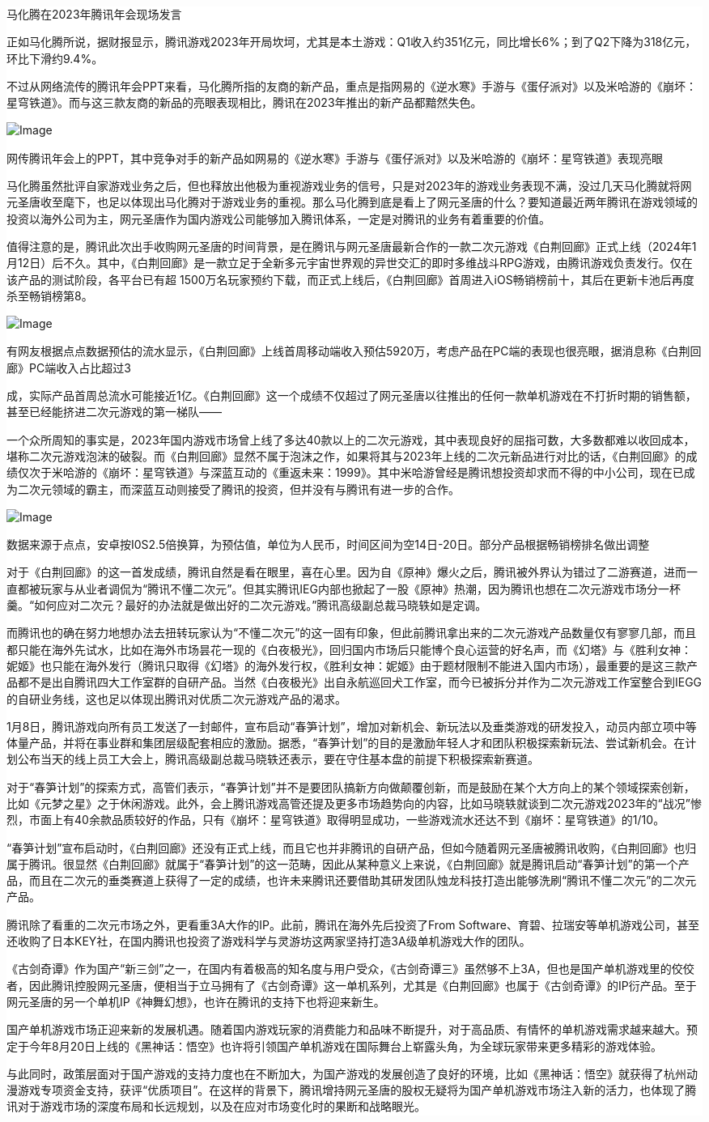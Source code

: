 马化腾在2023年腾讯年会现场发言

正如马化腾所说，据财报显示，腾讯游戏2023年开局坎坷，尤其是本土游戏：Q1收入约351亿元，同比增长6%；到了Q2下降为318亿元，环比下滑约9.4%。

不过从网络流传的腾讯年会PPT来看，马化腾所指的友商的新产品，重点是指网易的《逆水寒》手游与《蛋仔派对》以及米哈游的《崩坏：星穹铁道》。而与这三款友商的新品的亮眼表现相比，腾讯在2023年推出的新产品都黯然失色。

![Image](https://p26-sign.toutiaoimg.com/tos-cn-i-6w9my0ksvp/cb44c73e67e54b59bd5ec2f76d8aeb31~noop.image?_iz=58558&from=article.pc_detail&lk3s=953192f4&x-expires=1709479545&x-signature=flX3nDGxB3%2B%2BHs24P0g0i9BRm%2FM%3D)

网传腾讯年会上的PPT，其中竞争对手的新产品如网易的《逆水寒》手游与《蛋仔派对》以及米哈游的《崩坏：星穹铁道》表现亮眼

马化腾虽然批评自家游戏业务之后，但也释放出他极为重视游戏业务的信号，只是对2023年的游戏业务表现不满，没过几天马化腾就将网元圣唐收至麾下，也足以体现出马化腾对于游戏业务的重视。那么马化腾到底是看上了网元圣唐的什么？要知道最近两年腾讯在游戏领域的投资以海外公司为主，网元圣唐作为国内游戏公司能够加入腾讯体系，一定是对腾讯的业务有着重要的价值。

值得注意的是，腾讯此次出手收购网元圣唐的时间背景，是在腾讯与网元圣唐最新合作的一款二次元游戏《白荆回廊》正式上线（2024年1月12日）后不久。其中，《白荆回廊》是一款立足于全新多元宇宙世界观的异世交汇的即时多维战斗RPG游戏，由腾讯游戏负责发行。仅在该产品的测试阶段，各平台已有超 1500万名玩家预约下载，而正式上线后，《白荆回廊》首周进入iOS畅销榜前十，其后在更新卡池后再度杀至畅销榜第8。

![Image](https://p26-sign.toutiaoimg.com/tos-cn-i-6w9my0ksvp/3b3bb2066af2423a807536367e53a31f~noop.image?_iz=58558&from=article.pc_detail&lk3s=953192f4&x-expires=1709479545&x-signature=szQk%2Fgmep0vAWOxGp9BKuzcxwo8%3D)

有网友根据点点数据预估的流水显示，《白荆回廊》上线首周移动端收入预估5920万，考虑产品在PC端的表现也很亮眼，据消息称《白荆回廊》PC端收入占比超过3

 

成，实际产品首周总流水可能接近1亿。《白荆回廊》这一个成绩不仅超过了网元圣唐以往推出的任何一款单机游戏在不打折时期的销售额，甚至已经能挤进二次元游戏的第一梯队——

一个众所周知的事实是，2023年国内游戏市场曾上线了多达40款以上的二次元游戏，其中表现良好的屈指可数，大多数都难以收回成本，堪称二次元游戏泡沫的破裂。而《白荆回廊》显然不属于泡沫之作，如果将其与2023年上线的二次元新品进行对比的话，《白荆回廊》的成绩仅次于米哈游的《崩坏：星穹铁道》与深蓝互动的《重返未来：1999》。其中米哈游曾经是腾讯想投资却求而不得的中小公司，现在已成为二次元领域的霸主，而深蓝互动则接受了腾讯的投资，但并没有与腾讯有进一步的合作。

![Image](https://p3-sign.toutiaoimg.com/tos-cn-i-6w9my0ksvp/fbca7d6732194d3ba75ea4c8cf8e4bd2~noop.image?_iz=58558&from=article.pc_detail&lk3s=953192f4&x-expires=1709479545&x-signature=BUlUi6bv8VSFWsNoPCV0zh84uBQ%3D)

数据来源于点点，安卓按I0S2.5倍换算，为预估值，单位为人民币，时间区间为空14日-20日。部分产品根据畅销榜排名做出调整

对于《白荆回廊》的这一首发成绩，腾讯自然是看在眼里，喜在心里。因为自《原神》爆火之后，腾讯被外界认为错过了二游赛道，进而一直都被玩家与从业者调侃为“腾讯不懂二次元”。但其实腾讯IEG内部也掀起了一股《原神》热潮，因为腾讯也想在二次元游戏市场分一杯羹。“如何应对二次元？最好的办法就是做出好的二次元游戏。”腾讯高级副总裁马晓轶如是定调。

而腾讯也的确在努力地想办法去扭转玩家认为“不懂二次元”的这一固有印象，但此前腾讯拿出来的二次元游戏产品数量仅有寥寥几部，而且都只能在海外先试水，比如在海外市场昙花一现的《白夜极光》，回归国内市场后只能博个良心运营的好名声，而《幻塔》与《胜利女神：妮姬》也只能在海外发行（腾讯只取得《幻塔》的海外发行权，《胜利女神：妮姬》由于题材限制不能进入国内市场），最重要的是这三款产品都不是出自腾讯四大工作室群的自研产品。当然《白夜极光》出自永航巡回犬工作室，而今已被拆分并作为二次元游戏工作室整合到IEGG的自研业务线，这也足以体现出腾讯对优质二次元游戏产品的渴求。

1月8日，腾讯游戏向所有员工发送了一封邮件，宣布启动“春笋计划”，增加对新机会、新玩法以及垂类游戏的研发投入，动员内部立项中等体量产品，并将在事业群和集团层级配套相应的激励。据悉，“春笋计划”的目的是激励年轻人才和团队积极探索新玩法、尝试新机会。在计划公布当天的线上员工大会上，腾讯高级副总裁马晓轶还表示，要在守住基本盘的前提下积极探索新赛道。

对于“春笋计划”的探索方式，高管们表示，“春笋计划”并不是要团队搞新方向做颠覆创新，而是鼓励在某个大方向上的某个领域探索创新，比如《元梦之星》之于休闲游戏。此外，会上腾讯游戏高管还提及更多市场趋势向的内容，比如马晓轶就谈到二次元游戏2023年的“战况”惨烈，市面上有40余款品质较好的作品，只有《崩坏：星穹铁道》取得明显成功，一些游戏流水还达不到《崩坏：星穹铁道》的1/10。

“春笋计划”宣布启动时，《白荆回廊》还没有正式上线，而且它也并非腾讯的自研产品，但如今随着网元圣唐被腾讯收购，《白荆回廊》也归属于腾讯。很显然《白荆回廊》就属于“春笋计划”的这一范畴，因此从某种意义上来说，《白荆回廊》就是腾讯启动“春笋计划”的第一个产品，而且在二次元的垂类赛道上获得了一定的成绩，也许未来腾讯还要借助其研发团队烛龙科技打造出能够洗刷“腾讯不懂二次元”的二次元产品。

腾讯除了看重的二次元市场之外，更看重3A大作的IP。此前，腾讯在海外先后投资了From Software、育碧、拉瑞安等单机游戏公司，甚至还收购了日本KEY社，在国内腾讯也投资了游戏科学与灵游坊这两家坚持打造3A级单机游戏大作的团队。

《古剑奇谭》作为国产“新三剑”之一，在国内有着极高的知名度与用户受众，《古剑奇谭三》虽然够不上3A，但也是国产单机游戏里的佼佼者，因此腾讯控股网元圣唐，便相当于立马拥有了《古剑奇谭》这一单机系列，尤其是《白荆回廊》也属于《古剑奇谭》的IP衍产品。至于网元圣唐的另一个单机IP《神舞幻想》，也许在腾讯的支持下也将迎来新生。

国产单机游戏市场正迎来新的发展机遇。随着国内游戏玩家的消费能力和品味不断提升，对于高品质、有情怀的单机游戏需求越来越大。预定于今年8月20日上线的《黑神话：悟空》也许将引领国产单机游戏在国际舞台上崭露头角，为全球玩家带来更多精彩的游戏体验。

与此同时，政策层面对于国产游戏的支持力度也在不断加大，为国产游戏的发展创造了良好的环境，比如《黑神话：悟空》就获得了杭州动漫游戏专项资金支持，获评“优质项目”。在这样的背景下，腾讯增持网元圣唐的股权无疑将为国产单机游戏市场注入新的活力，也体现了腾讯对于游戏市场的深度布局和长远规划，以及在应对市场变化时的果断和战略眼光。
